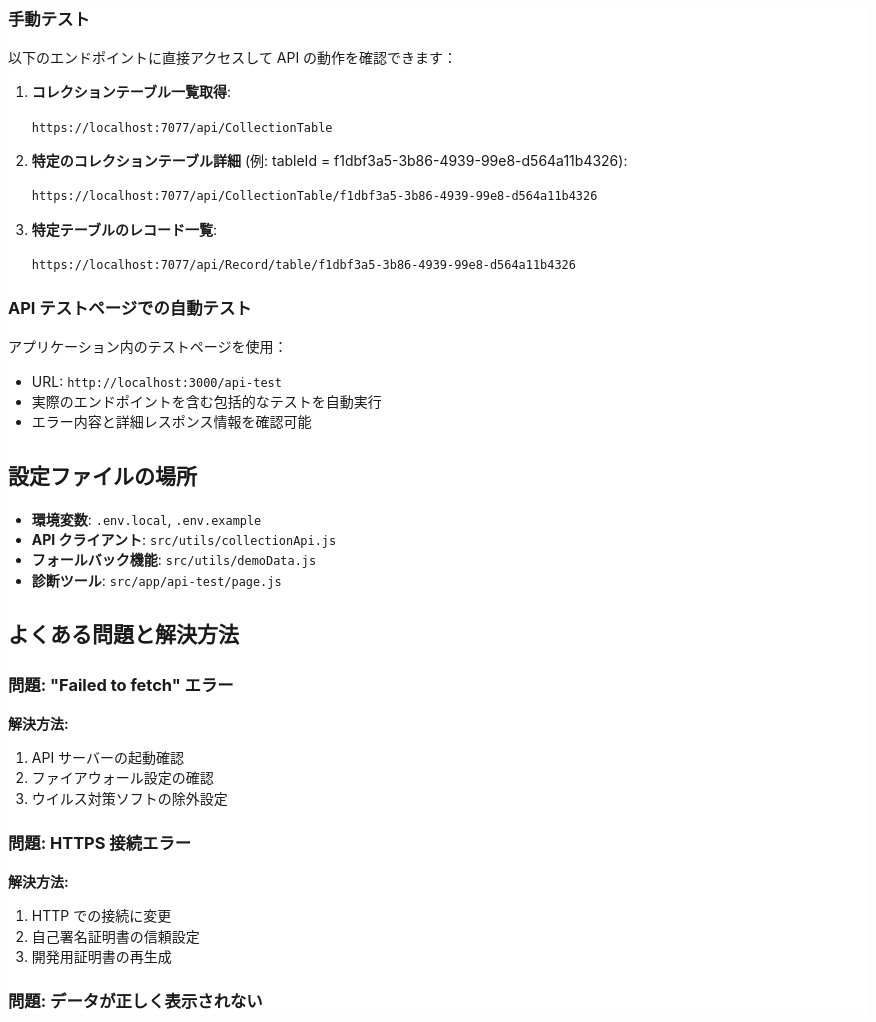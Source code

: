 ### 手動テスト

以下のエンドポイントに直接アクセスして API の動作を確認できます：

1. **コレクションテーブル一覧取得**:

   ```
   https://localhost:7077/api/CollectionTable
   ```

2. **特定のコレクションテーブル詳細** (例: tableId = f1dbf3a5-3b86-4939-99e8-d564a11b4326):

   ```
   https://localhost:7077/api/CollectionTable/f1dbf3a5-3b86-4939-99e8-d564a11b4326
   ```

3. **特定テーブルのレコード一覧**:
   ```
   https://localhost:7077/api/Record/table/f1dbf3a5-3b86-4939-99e8-d564a11b4326
   ```

### API テストページでの自動テスト

アプリケーション内のテストページを使用：

- URL: `http://localhost:3000/api-test`
- 実際のエンドポイントを含む包括的なテストを自動実行
- エラー内容と詳細レスポンス情報を確認可能

## 設定ファイルの場所

- **環境変数**: `.env.local`, `.env.example`
- **API クライアント**: `src/utils/collectionApi.js`
- **フォールバック機能**: `src/utils/demoData.js`
- **診断ツール**: `src/app/api-test/page.js`

## よくある問題と解決方法

### 問題: "Failed to fetch" エラー

**解決方法:**

1. API サーバーの起動確認
2. ファイアウォール設定の確認
3. ウイルス対策ソフトの除外設定

### 問題: HTTPS 接続エラー

**解決方法:**

1. HTTP での接続に変更
2. 自己署名証明書の信頼設定
3. 開発用証明書の再生成

### 問題: データが正しく表示されない
